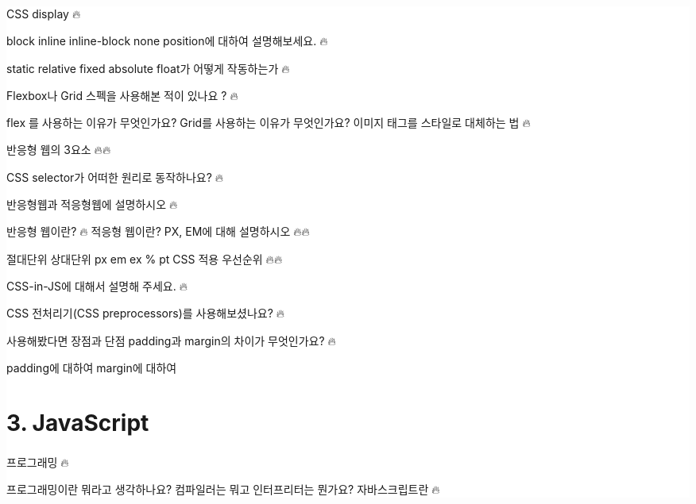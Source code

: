 CSS
display 🔥

block
inline
inline-block
none
position에 대하여 설명해보세요. 🔥

static
relative
fixed
absolute
float가 어떻게 작동하는가 🔥

Flexbox나 Grid 스펙을 사용해본 적이 있나요 ? 🔥

flex 를 사용하는 이유가 무엇인가요?
Grid를 사용하는 이유가 무엇인가요?
이미지 태그를 스타일로 대체하는 법 🔥

반응형 웹의 3요소 🔥🔥

CSS selector가 어떠한 원리로 동작하나요? 🔥

반응형웹과 적응형웹에 설명하시오 🔥

반응형 웹이란? 🔥
적응형 웹이란?
PX, EM에 대해 설명하시오 🔥🔥

절대단위
상대단위
px
em
ex
%
pt
CSS 적용 우선순위 🔥🔥

CSS-in-JS에 대해서 설명해 주세요. 🔥

CSS 전처리기(CSS preprocessors)를 사용해보셨나요? 🔥

사용해봤다면 장점과 단점
padding과 margin의 차이가 무엇인가요? 🔥

padding에 대하여
margin에 대하여


# 3. JavaScript
프로그래밍 🔥

프로그래밍이란 뭐라고 생각하나요?
컴파일러는 뭐고 인터프리터는 뭔가요?
자바스크립트란 🔥
